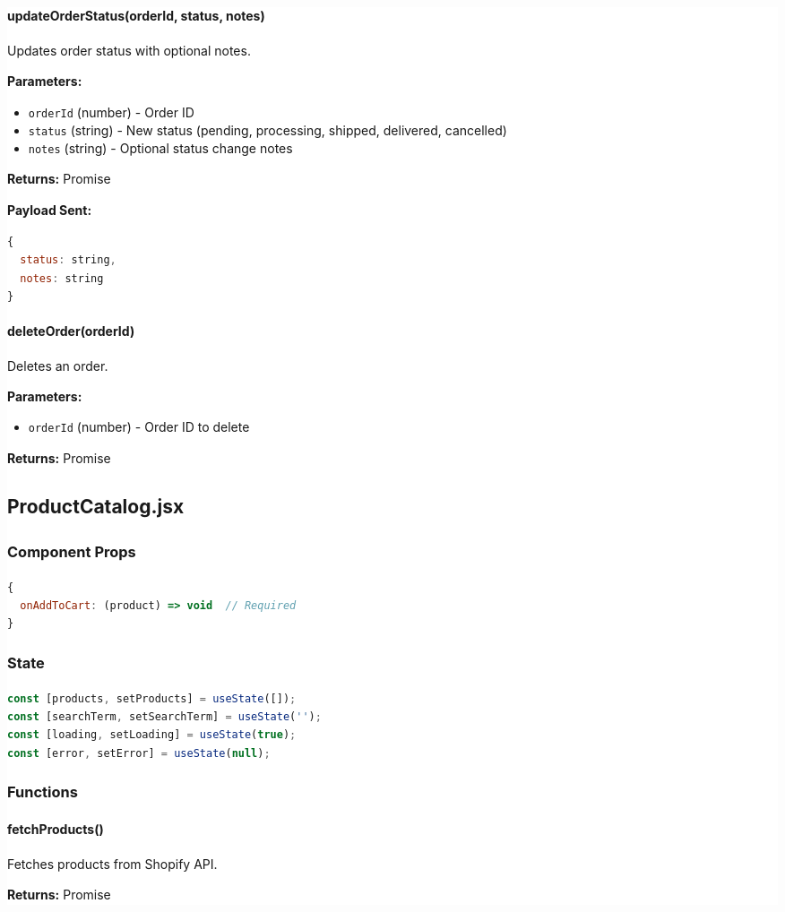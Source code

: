 #### updateOrderStatus(orderId, status, notes)

Updates order status with optional notes.

**Parameters:**

-   `orderId` (number) - Order ID
-   `status` (string) - New status (pending, processing, shipped, delivered, cancelled)
-   `notes` (string) - Optional status change notes

**Returns:** Promise

**Payload Sent:**

```javascript
{
  status: string,
  notes: string
}
```

#### deleteOrder(orderId)

Deletes an order.

**Parameters:**

-   `orderId` (number) - Order ID to delete

**Returns:** Promise

## ProductCatalog.jsx

### Component Props

```javascript
{
  onAddToCart: (product) => void  // Required
}
```

### State

```javascript
const [products, setProducts] = useState([]);
const [searchTerm, setSearchTerm] = useState('');
const [loading, setLoading] = useState(true);
const [error, setError] = useState(null);
```

### Functions

#### fetchProducts()

Fetches products from Shopify API.

**Returns:** Promise
